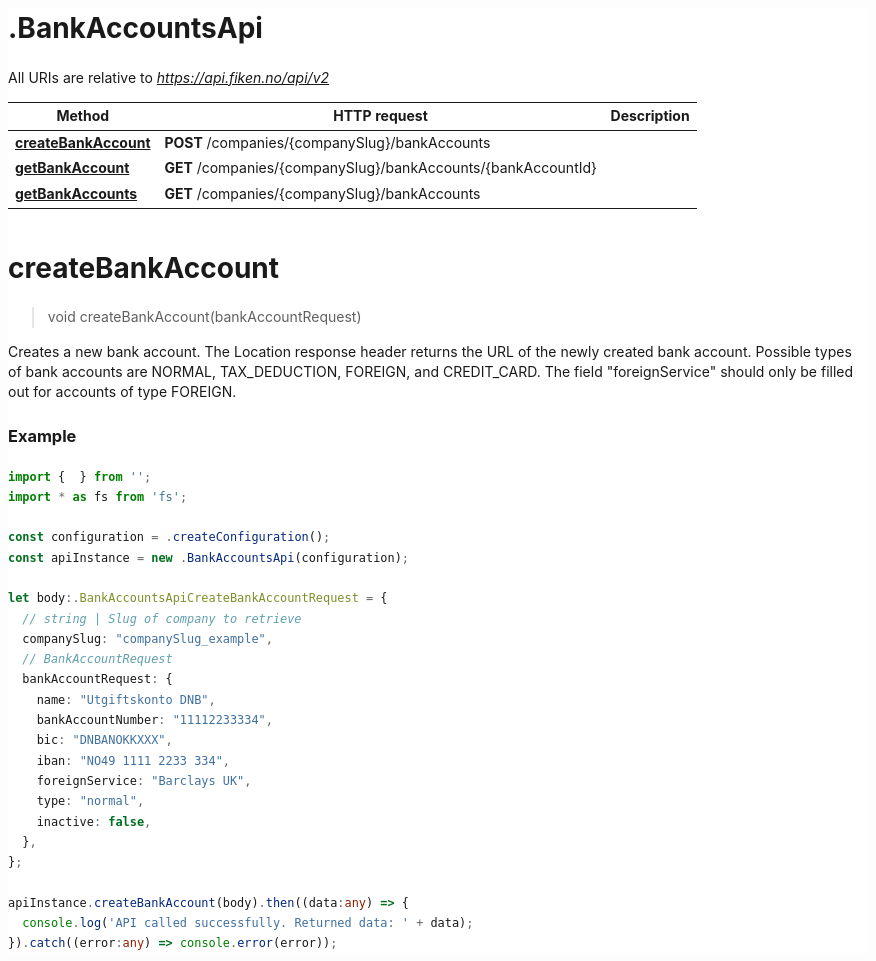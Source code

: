 # .BankAccountsApi

All URIs are relative to *https://api.fiken.no/api/v2*

Method | HTTP request | Description
------------- | ------------- | -------------
[**createBankAccount**](BankAccountsApi.md#createBankAccount) | **POST** /companies/{companySlug}/bankAccounts | 
[**getBankAccount**](BankAccountsApi.md#getBankAccount) | **GET** /companies/{companySlug}/bankAccounts/{bankAccountId} | 
[**getBankAccounts**](BankAccountsApi.md#getBankAccounts) | **GET** /companies/{companySlug}/bankAccounts | 


# **createBankAccount**
> void createBankAccount(bankAccountRequest)

Creates a new bank account. The Location response header returns the URL of the newly created bank account. Possible types of bank accounts are NORMAL, TAX_DEDUCTION, FOREIGN, and CREDIT_CARD. The field \"foreignService\" should only be filled out for accounts of type FOREIGN. 

### Example


```typescript
import {  } from '';
import * as fs from 'fs';

const configuration = .createConfiguration();
const apiInstance = new .BankAccountsApi(configuration);

let body:.BankAccountsApiCreateBankAccountRequest = {
  // string | Slug of company to retrieve
  companySlug: "companySlug_example",
  // BankAccountRequest
  bankAccountRequest: {
    name: "Utgiftskonto DNB",
    bankAccountNumber: "11112233334",
    bic: "DNBANOKKXXX",
    iban: "NO49 1111 2233 334",
    foreignService: "Barclays UK",
    type: "normal",
    inactive: false,
  },
};

apiInstance.createBankAccount(body).then((data:any) => {
  console.log('API called successfully. Returned data: ' + data);
}).catch((error:any) => console.error(error));
```

